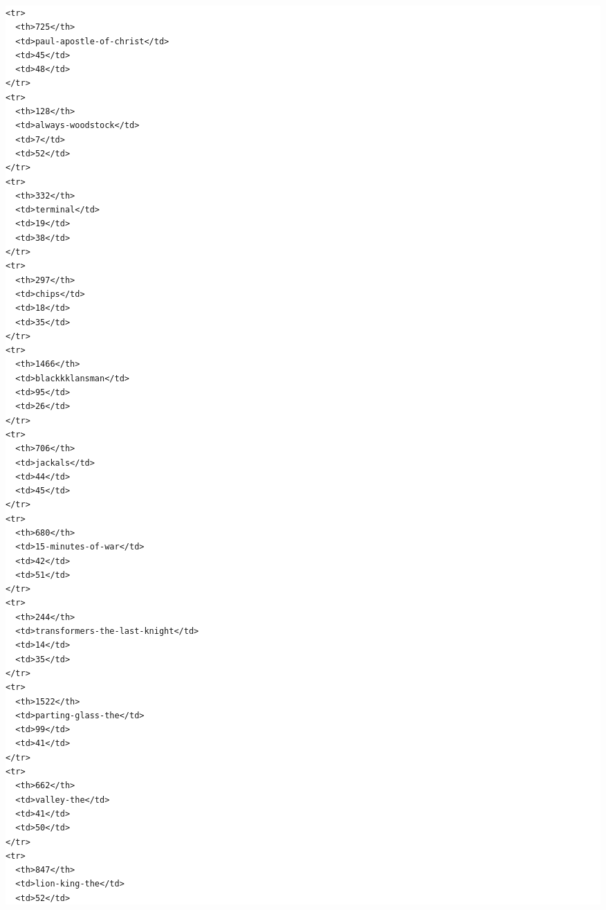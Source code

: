     <tr>
      <th>725</th>
      <td>paul-apostle-of-christ</td>
      <td>45</td>
      <td>48</td>
    </tr>
    <tr>
      <th>128</th>
      <td>always-woodstock</td>
      <td>7</td>
      <td>52</td>
    </tr>
    <tr>
      <th>332</th>
      <td>terminal</td>
      <td>19</td>
      <td>38</td>
    </tr>
    <tr>
      <th>297</th>
      <td>chips</td>
      <td>18</td>
      <td>35</td>
    </tr>
    <tr>
      <th>1466</th>
      <td>blackkklansman</td>
      <td>95</td>
      <td>26</td>
    </tr>
    <tr>
      <th>706</th>
      <td>jackals</td>
      <td>44</td>
      <td>45</td>
    </tr>
    <tr>
      <th>680</th>
      <td>15-minutes-of-war</td>
      <td>42</td>
      <td>51</td>
    </tr>
    <tr>
      <th>244</th>
      <td>transformers-the-last-knight</td>
      <td>14</td>
      <td>35</td>
    </tr>
    <tr>
      <th>1522</th>
      <td>parting-glass-the</td>
      <td>99</td>
      <td>41</td>
    </tr>
    <tr>
      <th>662</th>
      <td>valley-the</td>
      <td>41</td>
      <td>50</td>
    </tr>
    <tr>
      <th>847</th>
      <td>lion-king-the</td>
      <td>52</td>